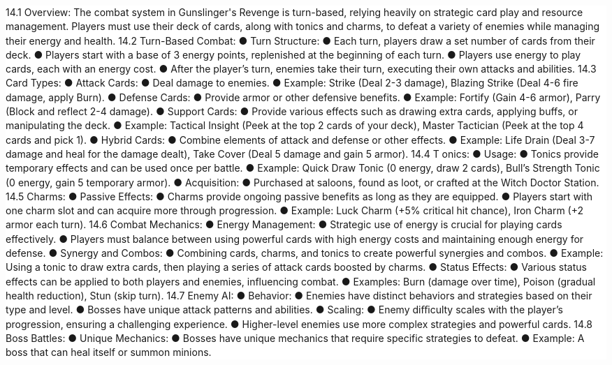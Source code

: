 14.1 Overview:
The combat system in Gunslinger's Revenge is turn-based, relying heavily on strategic card play and resource management. Players
must use their deck of cards, along with tonics and charms, to defeat a variety of enemies while managing their energy and health.
14.2 Turn-Based Combat:
● Turn Structure:
● Each turn, players draw a set number of cards from their deck.
● Players start with a base of 3 energy points, replenished at the beginning of each turn.
● Players use energy to play cards, each with an energy cost.
● After the player’s turn, enemies take their turn, executing their own attacks and abilities.
14.3 Card Types:
● Attack Cards:
● Deal damage to enemies.
● Example: Strike (Deal 2-3 damage), Blazing Strike (Deal 4-6 fire damage, apply Burn).
● Defense Cards:
● Provide armor or other defensive benefits.
● Example: Fortify (Gain 4-6 armor), Parry (Block and reflect 2-4 damage).
● Support Cards:
● Provide various effects such as drawing extra cards, applying buffs, or manipulating the deck.
● Example: Tactical Insight (Peek at the top 2 cards of your deck), Master Tactician (Peek at the top 4 cards and
pick 1).
● Hybrid Cards:
● Combine elements of attack and defense or other effects.
● Example: Life Drain (Deal 3-7 damage and heal for the damage dealt), Take Cover (Deal 5 damage and gain 5
armor).
14.4 T onics:
● Usage:
● Tonics provide temporary effects and can be used once per battle.
● Example: Quick Draw Tonic (0 energy, draw 2 cards), Bull’s Strength Tonic (0 energy, gain 5 temporary armor).
● Acquisition:
● Purchased at saloons, found as loot, or crafted at the Witch Doctor Station.
14.5 Charms:
● Passive Effects:
● Charms provide ongoing passive benefits as long as they are equipped.
● Players start with one charm slot and can acquire more through progression.
● Example: Luck Charm (+5% critical hit chance), Iron Charm (+2 armor each turn).
14.6 Combat Mechanics:
● Energy Management:
● Strategic use of energy is crucial for playing cards effectively.
● Players must balance between using powerful cards with high energy costs and maintaining enough energy for
defense.
● Synergy and Combos:
● Combining cards, charms, and tonics to create powerful synergies and combos.
● Example: Using a tonic to draw extra cards, then playing a series of attack cards boosted by charms.
● Status Effects:
● Various status effects can be applied to both players and enemies, influencing combat.
● Examples: Burn (damage over time), Poison (gradual health reduction), Stun (skip turn).
14.7 Enemy AI:
● Behavior:
● Enemies have distinct behaviors and strategies based on their type and level.
● Bosses have unique attack patterns and abilities.
● Scaling:
● Enemy diﬃculty scales with the player’s progression, ensuring a challenging experience.
● Higher-level enemies use more complex strategies and powerful cards.
14.8 Boss Battles:
● Unique Mechanics:
● Bosses have unique mechanics that require specific strategies to defeat.
● Example: A boss that can heal itself or summon minions.